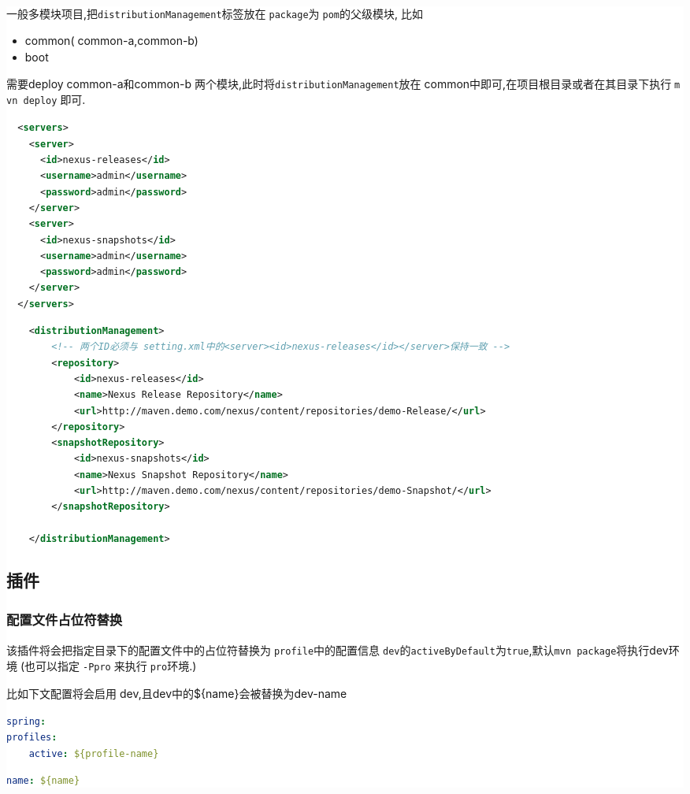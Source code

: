 一般多模块项目,把`distributionManagement`标签放在 `package`为 `pom`的父级模块,
比如

- common( common-a,common-b)
- boot

需要deploy  common-a和common-b 两个模块,此时将`distributionManagement`放在 common中即可,在项目根目录或者在其目录下执行 `mvn deploy` 即可.

```xml
  <servers>
    <server>
      <id>nexus-releases</id>
      <username>admin</username>
      <password>admin</password>
    </server>
    <server>
      <id>nexus-snapshots</id>
      <username>admin</username>
      <password>admin</password>
    </server>
  </servers>
```

```xml
    <distributionManagement>
        <!-- 两个ID必须与 setting.xml中的<server><id>nexus-releases</id></server>保持一致 -->
        <repository>
            <id>nexus-releases</id>
            <name>Nexus Release Repository</name>
            <url>http://maven.demo.com/nexus/content/repositories/demo-Release/</url>
        </repository>
        <snapshotRepository>
            <id>nexus-snapshots</id>
            <name>Nexus Snapshot Repository</name>
            <url>http://maven.demo.com/nexus/content/repositories/demo-Snapshot/</url>
        </snapshotRepository>

    </distributionManagement>
```

## 插件

### 配置文件占位符替换
该插件将会把指定目录下的配置文件中的占位符替换为 `profile`中的配置信息
`dev`的`activeByDefault`为`true`,默认`mvn package`将执行dev环境
(也可以指定 `-Ppro` 来执行 `pro`环境.)

比如下文配置将会启用  dev,且dev中的${name}会被替换为dev-name

```yaml
spring:
profiles:
    active: ${profile-name}
```
```yaml
name: ${name}
```

